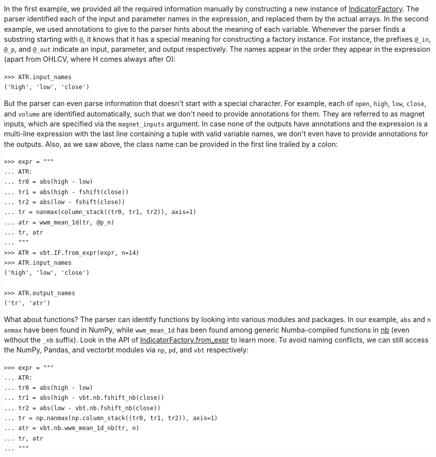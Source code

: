 
In the first example, we provided all the required information manually by constructing a new instance of [IndicatorFactory](https://vectorbt.pro/pvt_7a467f6b/api/indicators/factory/#vectorbtpro.indicators.factory.IndicatorFactory). The parser identified each of the input and parameter names in the expression, and replaced them by the actual arrays. In the second example, we used annotations to give to the parser hints about the meaning of each variable. Whenever the parser finds a substring starting with `@`, it knows that it has a special meaning for constructing a factory instance. For instance, the prefixes `@_in`, `@_p`, and `@_out` indicate an input, parameter, and output respectively. The names appear in the order they appear in the expression (apart from OHLCV, where H comes always after O):
    
    
    >>> ATR.input_names
    ('high', 'low', 'close')
    

But the parser can even parse information that doesn't start with a special character. For example, each of `open`, `high`, `low`, `close`, and `volume` are identified automatically, such that we don't need to provide annotations for them. They are referred to as magnet inputs, which are specified via the `magnet_inputs` argument. In case none of the outputs have annotations and the expression is a multi-line expression with the last line containing a tuple with valid variable names, we don't even have to provide annotations for the outputs. Also, as we saw above, the class name can be provided in the first line trailed by a colon:
    
    
    >>> expr = """
    ... ATR:
    ... tr0 = abs(high - low)
    ... tr1 = abs(high - fshift(close))
    ... tr2 = abs(low - fshift(close))
    ... tr = nanmax(column_stack((tr0, tr1, tr2)), axis=1)
    ... atr = wwm_mean_1d(tr, @p_n)
    ... tr, atr
    ... """
    >>> ATR = vbt.IF.from_expr(expr, n=14)
    >>> ATR.input_names
    ('high', 'low', 'close')
    
    >>> ATR.output_names
    ('tr', 'atr')
    

What about functions? The parser can identify functions by looking into various modules and packages. In our example, `abs` and `nanmax` have been found in NumPy, while `wwm_mean_1d` has been found among generic Numba-compiled functions in [nb](https://vectorbt.pro/pvt_7a467f6b/api/generic/nb/) (even without the `_nb` suffix). Look in the API of [IndicatorFactory.from_expr](https://vectorbt.pro/pvt_7a467f6b/api/indicators/factory/#vectorbtpro.indicators.factory.IndicatorFactory.from_expr) to learn more. To avoid naming conflicts, we can still access the NumPy, Pandas, and vectorbt modules via `np`, `pd`, and `vbt` respectively:
    
    
    >>> expr = """
    ... ATR:
    ... tr0 = abs(high - low)
    ... tr1 = abs(high - vbt.nb.fshift_nb(close))
    ... tr2 = abs(low - vbt.nb.fshift_nb(close))
    ... tr = np.nanmax(np.column_stack((tr0, tr1, tr2)), axis=1)
    ... atr = vbt.nb.wwm_mean_1d_nb(tr, n)
    ... tr, atr
    ... """
    